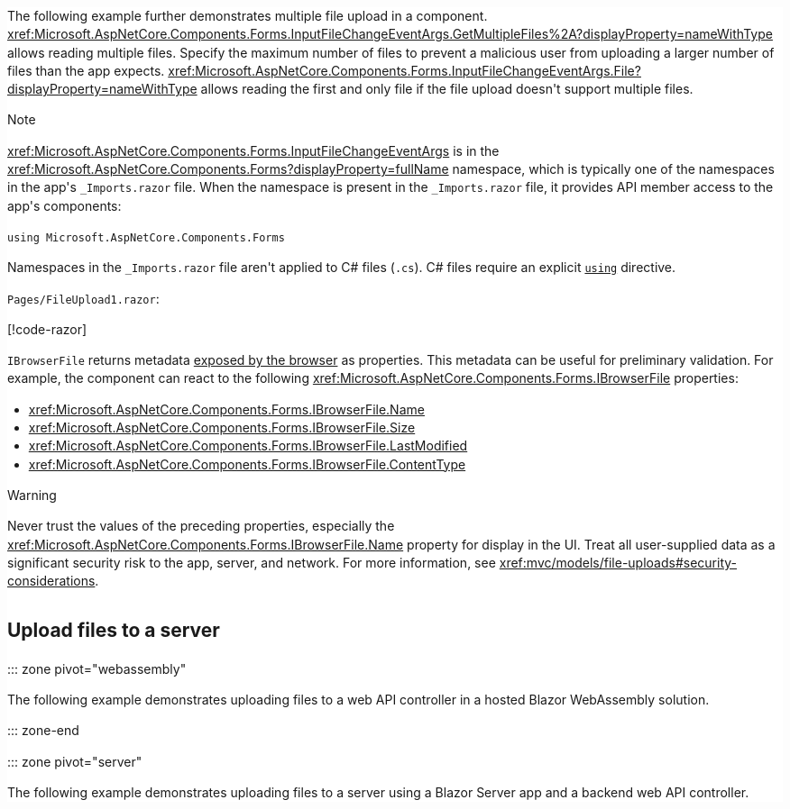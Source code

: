 The following example further demonstrates multiple file upload in a component. <xref:Microsoft.AspNetCore.Components.Forms.InputFileChangeEventArgs.GetMultipleFiles%2A?displayProperty=nameWithType> allows reading multiple files. Specify the maximum number of files to prevent a malicious user from uploading a larger number of files than the app expects. <xref:Microsoft.AspNetCore.Components.Forms.InputFileChangeEventArgs.File?displayProperty=nameWithType> allows reading the first and only file if the file upload doesn't support multiple files.

> [!NOTE]
> <xref:Microsoft.AspNetCore.Components.Forms.InputFileChangeEventArgs> is in the <xref:Microsoft.AspNetCore.Components.Forms?displayProperty=fullName> namespace, which is typically one of the namespaces in the app's `_Imports.razor` file. When the namespace is present in the `_Imports.razor` file, it provides API member access to the app's components:
>
> ```razor
> using Microsoft.AspNetCore.Components.Forms
> ```
>
> Namespaces in the `_Imports.razor` file aren't applied to C# files (`.cs`). C# files require an explicit [`using`](/dotnet/csharp/language-reference/language-specification/namespaces#using-directives) directive.

`Pages/FileUpload1.razor`:

[!code-razor[](~/blazor/common/samples/5.x/BlazorSample_WebAssembly/Pages/file-uploads/FileUpload1.razor)]

`IBrowserFile` returns metadata [exposed by the browser](https://developer.mozilla.org/docs/Web/API/File#Instance_properties) as properties. This metadata can be useful for preliminary validation. For example, the component can react to the following <xref:Microsoft.AspNetCore.Components.Forms.IBrowserFile> properties:

* <xref:Microsoft.AspNetCore.Components.Forms.IBrowserFile.Name>
* <xref:Microsoft.AspNetCore.Components.Forms.IBrowserFile.Size>
* <xref:Microsoft.AspNetCore.Components.Forms.IBrowserFile.LastModified>
* <xref:Microsoft.AspNetCore.Components.Forms.IBrowserFile.ContentType>

> [!WARNING]
> Never trust the values of the preceding properties, especially the <xref:Microsoft.AspNetCore.Components.Forms.IBrowserFile.Name> property for display in the UI. Treat all user-supplied data as a significant security risk to the app, server, and network. For more information, see <xref:mvc/models/file-uploads#security-considerations>.

## Upload files to a server

::: zone pivot="webassembly"

The following example demonstrates uploading files to a web API controller in a hosted Blazor WebAssembly solution.

::: zone-end

::: zone pivot="server"

The following example demonstrates uploading files to a server using a Blazor Server app and a backend web API controller.

